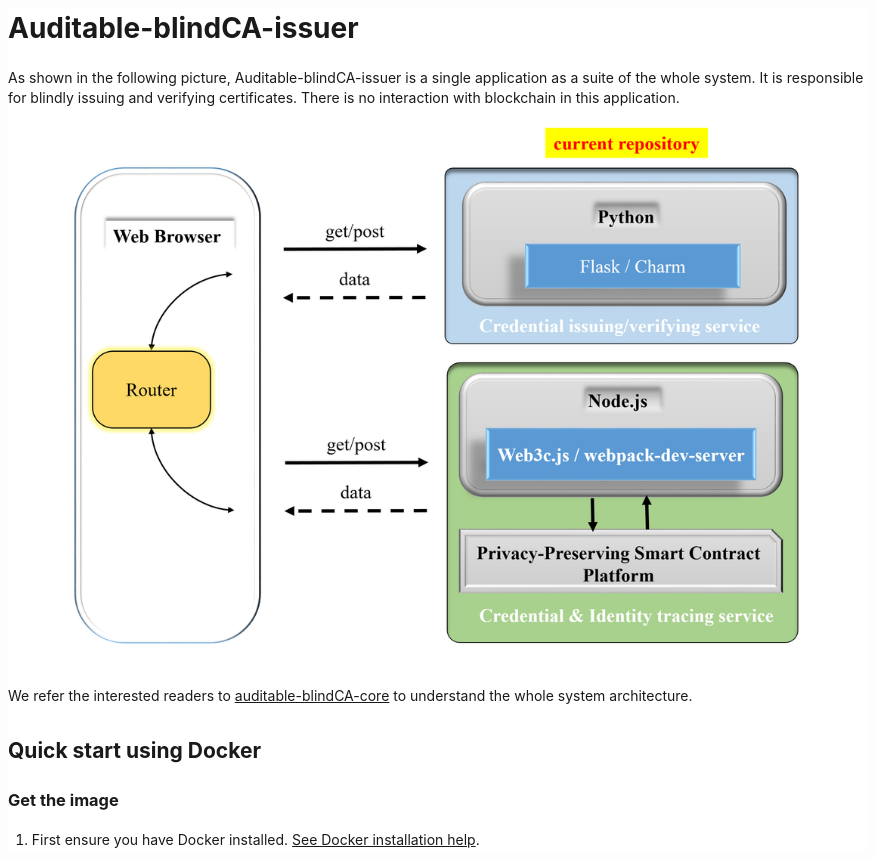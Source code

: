 # Auditable-blindCA-issuer


As shown in the following picture, Auditable-blindCA-issuer is a single application as a suite of the whole system. It is responsible for blindly issuing and verifying certificates. There is no interaction with blockchain in this application. 

<div align="center">
<img src="./architecture.png" width = "90%"/> 
</div>

We refer the interested readers to [auditable-blindCA-core](https://github.com/blockchain-crypto-lab/auditable-blindCA-core) to understand the whole system architecture.

## Quick start using Docker

### Get the image

1. First ensure you have Docker installed. [See Docker installation help](https://docs.docker.com/install/).
